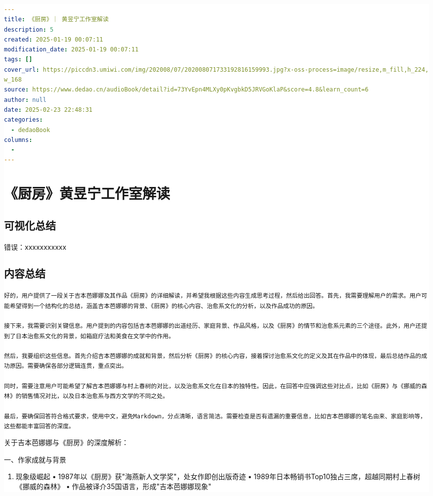 ```yaml
---
title: 《厨房》｜ 黄昱宁工作室解读
description: 5
created: 2025-01-19 00:07:11
modification_date: 2025-01-19 00:07:11
tags: []
cover_url: https://piccdn3.umiwi.com/img/202008/07/202008071733192816159993.jpg?x-oss-process=image/resize,m_fill,h_224,w_168
source: https://www.dedao.cn/audioBook/detail?id=73YvEpn4MLXy0pKvgbkD5JRVGoKlaP&score=4.8&learn_count=6
author: null
date: 2025-02-23 22:48:31
categories: 
  - dedaoBook
columns: 
  - 
---
```


# 《厨房》黄昱宁工作室解读

## 可视化总结

错误：xxxxxxxxxxx

## 内容总结

```ad-think
好的，用户提供了一段关于吉本芭娜娜及其作品《厨房》的详细解读，并希望我根据这些内容生成思考过程，然后给出回答。首先，我需要理解用户的需求。用户可能希望得到一个结构化的总结，涵盖吉本芭娜娜的背景、《厨房》的核心内容、治愈系文化的分析，以及作品成功的原因。

接下来，我需要识别关键信息。用户提到的内容包括吉本芭娜娜的出道经历、家庭背景、作品风格，以及《厨房》的情节和治愈系元素的三个途径。此外，用户还提到了日本治愈系文化的背景，如箱庭疗法和美食在文学中的作用。

然后，我要组织这些信息。首先介绍吉本芭娜娜的成就和背景，然后分析《厨房》的核心内容，接着探讨治愈系文化的定义及其在作品中的体现，最后总结作品的成功原因。需要确保各部分逻辑连贯，重点突出。

同时，需要注意用户可能希望了解吉本芭娜娜与村上春树的对比，以及治愈系文化在日本的独特性。因此，在回答中应强调这些对比点，比如《厨房》与《挪威的森林》的销售情况对比，以及日本治愈系与西方文学的不同之处。

最后，要确保回答符合格式要求，使用中文，避免Markdown，分点清晰，语言简洁。需要检查是否有遗漏的重要信息，比如吉本芭娜娜的笔名由来、家庭影响等，这些都能丰富回答的深度。
```

关于吉本芭娜娜与《厨房》的深度解析：

一、作家成就与背景
1. 现象级崛起
• 1987年以《厨房》获"海燕新人文学奖"，处女作即创出版奇迹
• 1989年日本畅销书Top10独占三席，超越同期村上春树《挪威的森林》
• 作品被译介35国语言，形成"吉本芭娜娜现象"
